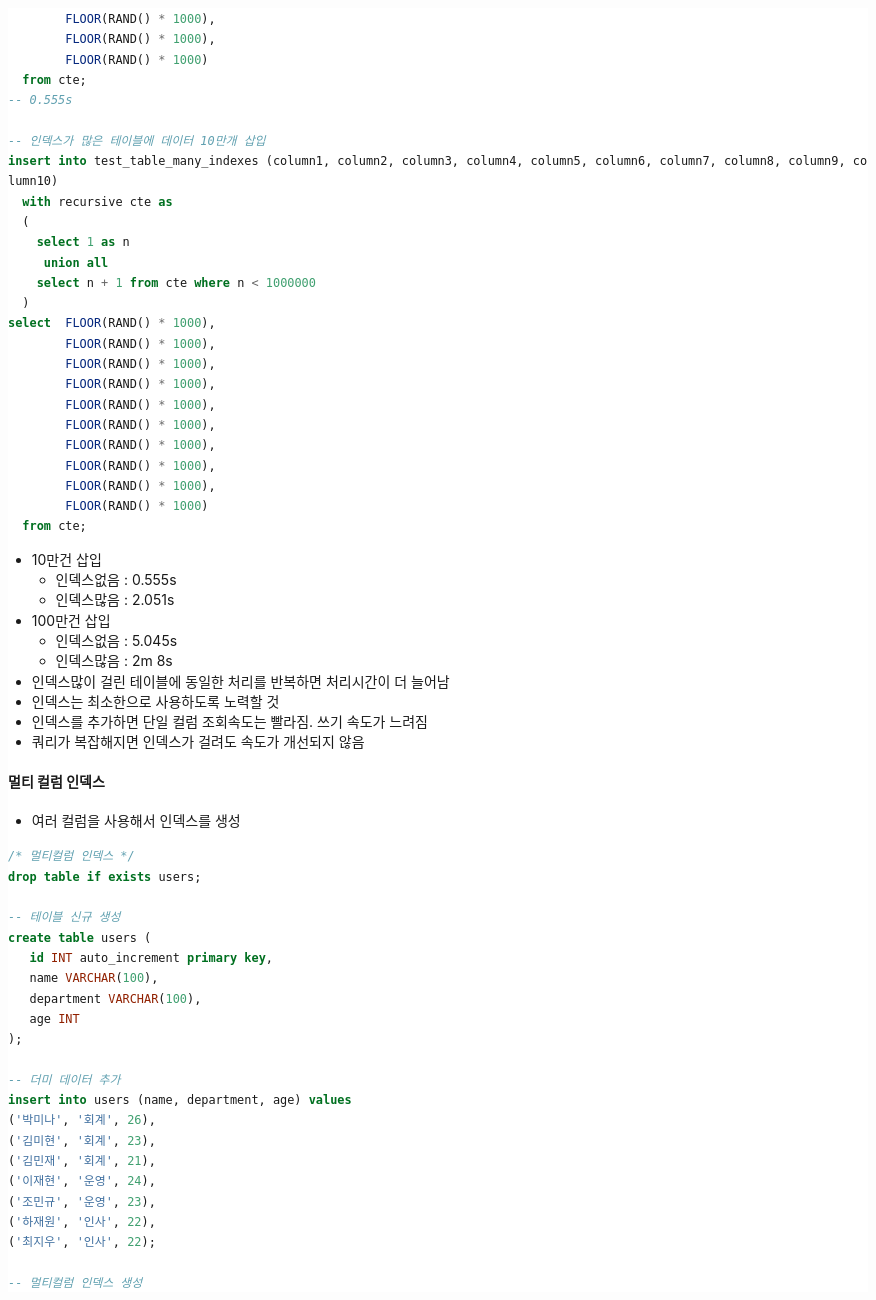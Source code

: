```sql
   		FLOOR(RAND() * 1000),
   		FLOOR(RAND() * 1000),
   		FLOOR(RAND() * 1000)
  from cte;
-- 0.555s

-- 인덱스가 많은 테이블에 데이터 10만개 삽입
insert into test_table_many_indexes (column1, column2, column3, column4, column5, column6, column7, column8, column9, column10)
  with recursive cte as 
  (
  	select 1 as n
	 union all    
	select n + 1 from cte where n < 1000000
  )
select 	FLOOR(RAND() * 1000),
		FLOOR(RAND() * 1000),
	   	FLOOR(RAND() * 1000),
   		FLOOR(RAND() * 1000),
   		FLOOR(RAND() * 1000),
   		FLOOR(RAND() * 1000),
   		FLOOR(RAND() * 1000),
   		FLOOR(RAND() * 1000),
   		FLOOR(RAND() * 1000),
   		FLOOR(RAND() * 1000)
  from cte;
```

- 10만건 삽입
    - 인덱스없음 : 0.555s
    - 인덱스많음 : 2.051s
- 100만건 삽입
    - 인덱스없음 : 5.045s
    - 인덱스많음 : 2m 8s
- 인덱스많이 걸린 테이블에 동일한 처리를 반복하면 처리시간이 더 늘어남
- 인덱스는 최소한으로 사용하도록 노력할 것
- 인덱스를 추가하면 단일 컬럼 조회속도는 빨라짐. 쓰기 속도가 느려짐
- 쿼리가 복잡해지면 인덱스가 걸려도 속도가 개선되지 않음

#### 멀티 컬럼 인덱스
- 여러 컬럼을 사용해서 인덱스를 생성
```sql
/* 멀티컬럼 인덱스 */
drop table if exists users;

-- 테이블 신규 생성
create table users (
   id INT auto_increment primary key,
   name VARCHAR(100),
   department VARCHAR(100),
   age INT
);

-- 더미 데이터 추가
insert into users (name, department, age) values 
('박미나', '회계', 26),
('김미현', '회계', 23),
('김민재', '회계', 21),
('이재현', '운영', 24),
('조민규', '운영', 23),
('하재원', '인사', 22),
('최지우', '인사', 22);

-- 멀티컬럼 인덱스 생성
```